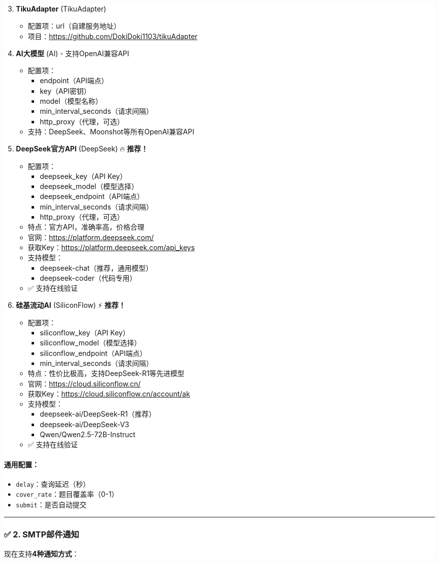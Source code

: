 3. **TikuAdapter** (TikuAdapter)
   - 配置项：url（自建服务地址）
   - 项目：https://github.com/DokiDoki1103/tikuAdapter

4. **AI大模型** (AI) - 支持OpenAI兼容API
   - 配置项：
     - endpoint（API端点）
     - key（API密钥）
     - model（模型名称）
     - min_interval_seconds（请求间隔）
     - http_proxy（代理，可选）
   - 支持：DeepSeek、Moonshot等所有OpenAI兼容API

5. **DeepSeek官方API** (DeepSeek) 🔥 **推荐！**
   - 配置项：
     - deepseek_key（API Key）
     - deepseek_model（模型选择）
     - deepseek_endpoint（API端点）
     - min_interval_seconds（请求间隔）
     - http_proxy（代理，可选）
   - 特点：官方API，准确率高，价格合理
   - 官网：https://platform.deepseek.com/
   - 获取Key：https://platform.deepseek.com/api_keys
   - 支持模型：
     - deepseek-chat（推荐，通用模型）
     - deepseek-coder（代码专用）
   - ✅ 支持在线验证

6. **硅基流动AI** (SiliconFlow) ⚡ **推荐！**
   - 配置项：
     - siliconflow_key（API Key）
     - siliconflow_model（模型选择）
     - siliconflow_endpoint（API端点）
     - min_interval_seconds（请求间隔）
   - 特点：性价比极高，支持DeepSeek-R1等先进模型
   - 官网：https://cloud.siliconflow.cn/
   - 获取Key：https://cloud.siliconflow.cn/account/ak
   - 支持模型：
     - deepseek-ai/DeepSeek-R1（推荐）
     - deepseek-ai/DeepSeek-V3
     - Qwen/Qwen2.5-72B-Instruct
   - ✅ 支持在线验证

#### 通用配置：
- `delay`：查询延迟（秒）
- `cover_rate`：题目覆盖率（0-1）
- `submit`：是否自动提交

---

### ✅ 2. SMTP邮件通知

现在支持**4种通知方式**：
